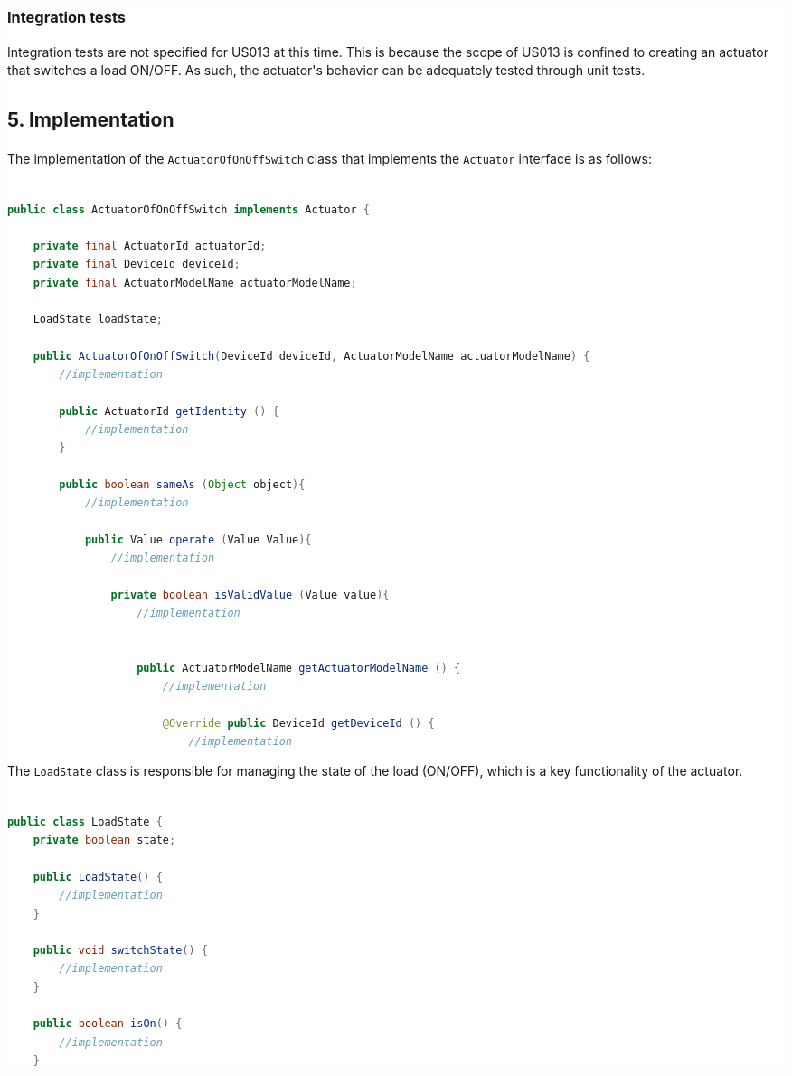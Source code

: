 ### Integration tests

Integration tests are not specified for US013 at this time.
This is because the scope of US013 is confined to creating an actuator that switches a load ON/OFF.
As such, the actuator's behavior can be adequately tested through unit tests.

## 5. Implementation

The implementation of the `ActuatorOfOnOffSwitch` class that implements the `Actuator` interface is as follows:

```java 

public class ActuatorOfOnOffSwitch implements Actuator {

    private final ActuatorId actuatorId;
    private final DeviceId deviceId;
    private final ActuatorModelName actuatorModelName;

    LoadState loadState;

    public ActuatorOfOnOffSwitch(DeviceId deviceId, ActuatorModelName actuatorModelName) {
        //implementation

        public ActuatorId getIdentity () {
            //implementation
        }

        public boolean sameAs (Object object){
            //implementation

            public Value operate (Value Value){
                //implementation

                private boolean isValidValue (Value value){
                    //implementation


                    public ActuatorModelName getActuatorModelName () {
                        //implementation

                        @Override public DeviceId getDeviceId () {
                            //implementation
```

The `LoadState` class is responsible for managing the state of the load (ON/OFF), which is a key functionality of the
actuator.

```java

public class LoadState {
    private boolean state;

    public LoadState() {
        //implementation
    }

    public void switchState() {
        //implementation
    }

    public boolean isOn() {
        //implementation
    }
```
